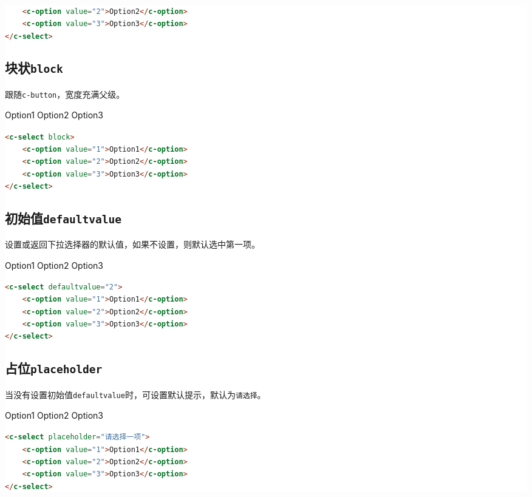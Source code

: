 ```html
    <c-option value="2">Option2</c-option>
    <c-option value="3">Option3</c-option>
</c-select>
```

## 块状`block`

跟随`c-button`，宽度充满父级。

<c-select block>
    <c-option value="1">Option1</c-option>
    <c-option value="2">Option2</c-option>
    <c-option value="3">Option3</c-option>
</c-select>

```html
<c-select block>
    <c-option value="1">Option1</c-option>
    <c-option value="2">Option2</c-option>
    <c-option value="3">Option3</c-option>
</c-select>
```

## 初始值`defaultvalue`

设置或返回下拉选择器的默认值，如果不设置，则默认选中第一项。

<c-select defaultvalue="2">
    <c-option value="1">Option1</c-option>
    <c-option value="2">Option2</c-option>
    <c-option value="3">Option3</c-option>
</c-select>

```html
<c-select defaultvalue="2">
    <c-option value="1">Option1</c-option>
    <c-option value="2">Option2</c-option>
    <c-option value="3">Option3</c-option>
</c-select>
```

## 占位`placeholder`

当没有设置初始值`defaultvalue`时，可设置默认提示，默认为`请选择`。

<c-select placeholder="请选择一项">
    <c-option value="1">Option1</c-option>
    <c-option value="2">Option2</c-option>
    <c-option value="3">Option3</c-option>
</c-select>

```html
<c-select placeholder="请选择一项">
    <c-option value="1">Option1</c-option>
    <c-option value="2">Option2</c-option>
    <c-option value="3">Option3</c-option>
</c-select>
```
